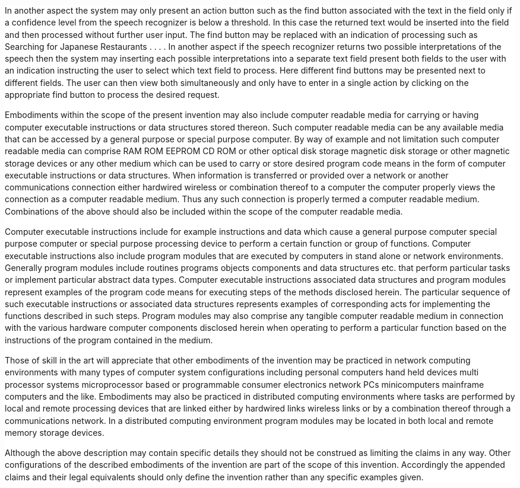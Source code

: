 
In another aspect the system may only present an action button such as the find button associated with the text in the field only if a confidence level from the speech recognizer is below a threshold. In this case the returned text would be inserted into the field and then processed without further user input. The find button may be replaced with an indication of processing such as Searching for Japanese Restaurants . . . . In another aspect if the speech recognizer returns two possible interpretations of the speech then the system may inserting each possible interpretations into a separate text field present both fields to the user with an indication instructing the user to select which text field to process. Here different find buttons may be presented next to different fields. The user can then view both simultaneously and only have to enter in a single action by clicking on the appropriate find button to process the desired request.

Embodiments within the scope of the present invention may also include computer readable media for carrying or having computer executable instructions or data structures stored thereon. Such computer readable media can be any available media that can be accessed by a general purpose or special purpose computer. By way of example and not limitation such computer readable media can comprise RAM ROM EEPROM CD ROM or other optical disk storage magnetic disk storage or other magnetic storage devices or any other medium which can be used to carry or store desired program code means in the form of computer executable instructions or data structures. When information is transferred or provided over a network or another communications connection either hardwired wireless or combination thereof to a computer the computer properly views the connection as a computer readable medium. Thus any such connection is properly termed a computer readable medium. Combinations of the above should also be included within the scope of the computer readable media.

Computer executable instructions include for example instructions and data which cause a general purpose computer special purpose computer or special purpose processing device to perform a certain function or group of functions. Computer executable instructions also include program modules that are executed by computers in stand alone or network environments. Generally program modules include routines programs objects components and data structures etc. that perform particular tasks or implement particular abstract data types. Computer executable instructions associated data structures and program modules represent examples of the program code means for executing steps of the methods disclosed herein. The particular sequence of such executable instructions or associated data structures represents examples of corresponding acts for implementing the functions described in such steps. Program modules may also comprise any tangible computer readable medium in connection with the various hardware computer components disclosed herein when operating to perform a particular function based on the instructions of the program contained in the medium.

Those of skill in the art will appreciate that other embodiments of the invention may be practiced in network computing environments with many types of computer system configurations including personal computers hand held devices multi processor systems microprocessor based or programmable consumer electronics network PCs minicomputers mainframe computers and the like. Embodiments may also be practiced in distributed computing environments where tasks are performed by local and remote processing devices that are linked either by hardwired links wireless links or by a combination thereof through a communications network. In a distributed computing environment program modules may be located in both local and remote memory storage devices.

Although the above description may contain specific details they should not be construed as limiting the claims in any way. Other configurations of the described embodiments of the invention are part of the scope of this invention. Accordingly the appended claims and their legal equivalents should only define the invention rather than any specific examples given.

